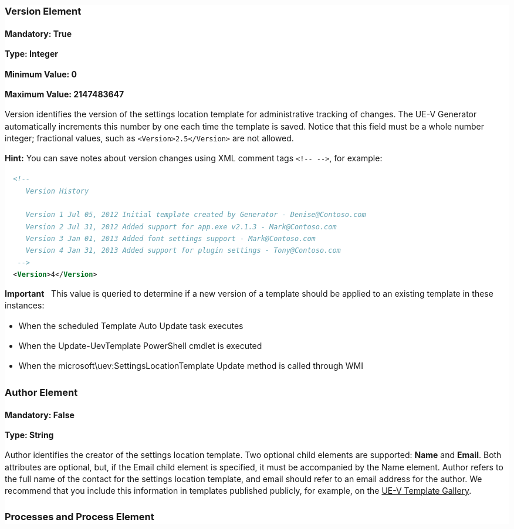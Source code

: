 ### <a href="" id="version21"></a>Version Element

**Mandatory: True**

**Type: Integer**

**Minimum Value: 0**

**Maximum Value: 2147483647**

Version identifies the version of the settings location template for administrative tracking of changes. The UE-V Generator automatically increments this number by one each time the template is saved. Notice that this field must be a whole number integer; fractional values, such as `<Version>2.5</Version>` are not allowed.

**Hint:** You can save notes about version changes using XML comment tags `<!-- -->`, for example:

```xml
  <!--
     Version History

     Version 1 Jul 05, 2012 Initial template created by Generator - Denise@Contoso.com
     Version 2 Jul 31, 2012 Added support for app.exe v2.1.3 - Mark@Contoso.com
     Version 3 Jan 01, 2013 Added font settings support - Mark@Contoso.com
     Version 4 Jan 31, 2013 Added support for plugin settings - Tony@Contoso.com
   -->
  <Version>4</Version>
```

**Important**  
This value is queried to determine if a new version of a template should be applied to an existing template in these instances:

-   When the scheduled Template Auto Update task executes

-   When the Update-UevTemplate PowerShell cmdlet is executed

-   When the microsoft\\uev:SettingsLocationTemplate Update method is called through WMI

 

### <a href="" id="author21"></a>Author Element

**Mandatory: False**

**Type: String**

Author identifies the creator of the settings location template. Two optional child elements are supported: **Name** and **Email**. Both attributes are optional, but, if the Email child element is specified, it must be accompanied by the Name element. Author refers to the full name of the contact for the settings location template, and email should refer to an email address for the author. We recommend that you include this information in templates published publicly, for example, on the [UE-V Template Gallery](https://gallery.technet.microsoft.com/site/search?f%5B0%5D.Type=RootCategory&f%5B0%5D.Value=UE-V).

### <a href="" id="processes21"></a>Processes and Process Element
